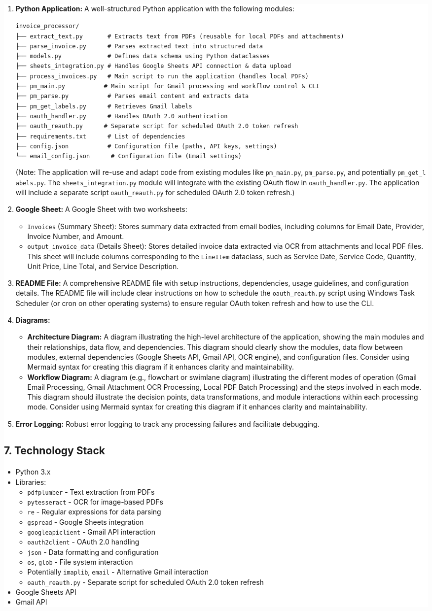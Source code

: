 1.  **Python Application:** A well-structured Python application with the following modules:

    ```
    invoice_processor/
    ├── extract_text.py       # Extracts text from PDFs (reusable for local PDFs and attachments)
    ├── parse_invoice.py      # Parses extracted text into structured data
    ├── models.py             # Defines data schema using Python dataclasses
    ├── sheets_integration.py # Handles Google Sheets API connection & data upload
    ├── process_invoices.py   # Main script to run the application (handles local PDFs)
    ├── pm_main.py           # Main script for Gmail processing and workflow control & CLI
    ├── pm_parse.py           # Parses email content and extracts data
    ├── pm_get_labels.py      # Retrieves Gmail labels
    ├── oauth_handler.py      # Handles OAuth 2.0 authentication
    ├── oauth_reauth.py      # Separate script for scheduled OAuth 2.0 token refresh
    ├── requirements.txt      # List of dependencies
    ├── config.json           # Configuration file (paths, API keys, settings)
    └── email_config.json      # Configuration file (Email settings)
    ```
    (Note: The application will re-use and adapt code from existing modules like `pm_main.py`, `pm_parse.py`, and potentially `pm_get_labels.py`. The `sheets_integration.py` module will integrate with the existing OAuth flow in `oauth_handler.py`. The application will include a separate script `oauth_reauth.py` for scheduled OAuth 2.0 token refresh.)

2.  **Google Sheet:** A Google Sheet with two worksheets:
    *   `Invoices` (Summary Sheet): Stores summary data extracted from email bodies, including columns for Email Date, Provider, Invoice Number, and Amount.
    *   `output_invoice_data` (Details Sheet): Stores detailed invoice data extracted via OCR from attachments and local PDF files. This sheet will include columns corresponding to the `LineItem` dataclass, such as Service Date, Service Code, Quantity, Unit Price, Line Total, and Service Description.

3.  **README File:** A comprehensive README file with setup instructions, dependencies, usage guidelines, and configuration details. The README file will include clear instructions on how to schedule the `oauth_reauth.py` script using Windows Task Scheduler (or cron on other operating systems) to ensure regular OAuth token refresh and how to use the CLI.

4.  **Diagrams:**
    *   **Architecture Diagram:** A diagram illustrating the high-level architecture of the application, showing the main modules and their relationships, data flow, and dependencies. This diagram should clearly show the modules, data flow between modules, external dependencies (Google Sheets API, Gmail API, OCR engine), and configuration files. Consider using Mermaid syntax for creating this diagram if it enhances clarity and maintainability.
    *   **Workflow Diagram:** A diagram (e.g., flowchart or swimlane diagram) illustrating the different modes of operation (Gmail Email Processing, Gmail Attachment OCR Processing, Local PDF Batch Processing) and the steps involved in each mode. This diagram should illustrate the decision points, data transformations, and module interactions within each processing mode. Consider using Mermaid syntax for creating this diagram if it enhances clarity and maintainability.

5.  **Error Logging:** Robust error logging to track any processing failures and facilitate debugging.

## 7. Technology Stack

*   Python 3.x
*   Libraries:
    *   `pdfplumber` - Text extraction from PDFs
    *   `pytesseract` - OCR for image-based PDFs
    *   `re` - Regular expressions for data parsing
    *   `gspread` - Google Sheets integration
    *   `googleapiclient` - Gmail API interaction
    *   `oauth2client` - OAuth 2.0 handling
    *   `json` - Data formatting and configuration
    *   `os`, `glob` - File system interaction
    *   Potentially `imaplib`, `email` - Alternative Gmail interaction
    *   `oauth_reauth.py` - Separate script for scheduled OAuth 2.0 token refresh
*   Google Sheets API
*   Gmail API